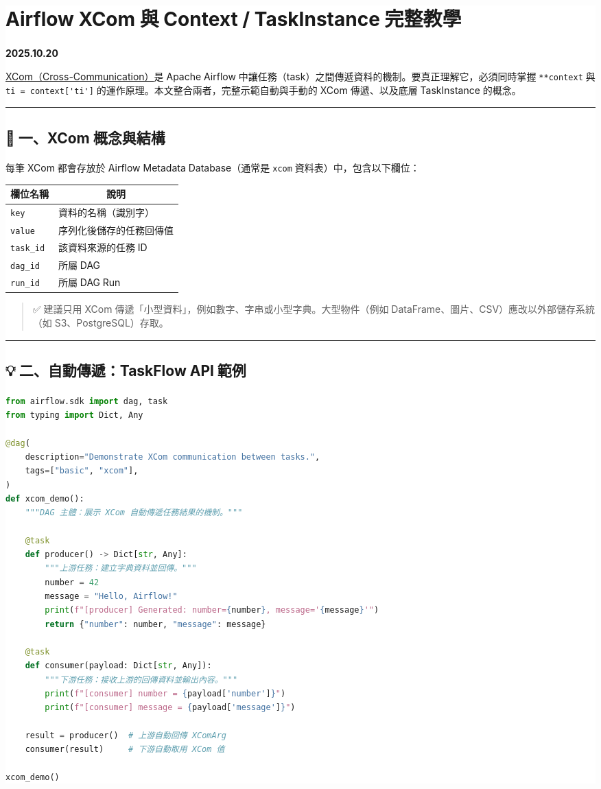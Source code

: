 # Airflow XCom 與 Context / TaskInstance 完整教學

**2025.10.20**

[XCom（Cross-Communication）](https://airflow.apache.org/docs/apache-airflow/stable/core-concepts/xcoms.html)是 Apache Airflow 中讓任務（task）之間傳遞資料的機制。要真正理解它，必須同時掌握 `**context` 與 `ti = context['ti']` 的運作原理。本文整合兩者，完整示範自動與手動的 XCom 傳遞、以及底層 TaskInstance 的概念。

---

## 🧩 一、XCom 概念與結構

每筆 XCom 都會存放於 Airflow Metadata Database（通常是 `xcom` 資料表）中，包含以下欄位：

| 欄位名稱      | 說明           |
| --------- | ------------ |
| `key`     | 資料的名稱（識別字）   |
| `value`   | 序列化後儲存的任務回傳值 |
| `task_id` | 該資料來源的任務 ID  |
| `dag_id`  | 所屬 DAG       |
| `run_id`  | 所屬 DAG Run   |

> ✅ 建議只用 XCom 傳遞「小型資料」，例如數字、字串或小型字典。大型物件（例如 DataFrame、圖片、CSV）應改以外部儲存系統（如 S3、PostgreSQL）存取。

---

## 💡 二、自動傳遞：TaskFlow API 範例

```python
from airflow.sdk import dag, task
from typing import Dict, Any

@dag(
    description="Demonstrate XCom communication between tasks.",
    tags=["basic", "xcom"],
)
def xcom_demo():
    """DAG 主體：展示 XCom 自動傳遞任務結果的機制。"""

    @task
    def producer() -> Dict[str, Any]:
        """上游任務：建立字典資料並回傳。"""
        number = 42
        message = "Hello, Airflow!"
        print(f"[producer] Generated: number={number}, message='{message}'")
        return {"number": number, "message": message}

    @task
    def consumer(payload: Dict[str, Any]):
        """下游任務：接收上游的回傳資料並輸出內容。"""
        print(f"[consumer] number = {payload['number']}")
        print(f"[consumer] message = {payload['message']}")

    result = producer()  # 上游自動回傳 XComArg
    consumer(result)     # 下游自動取用 XCom 值

xcom_demo()
```
